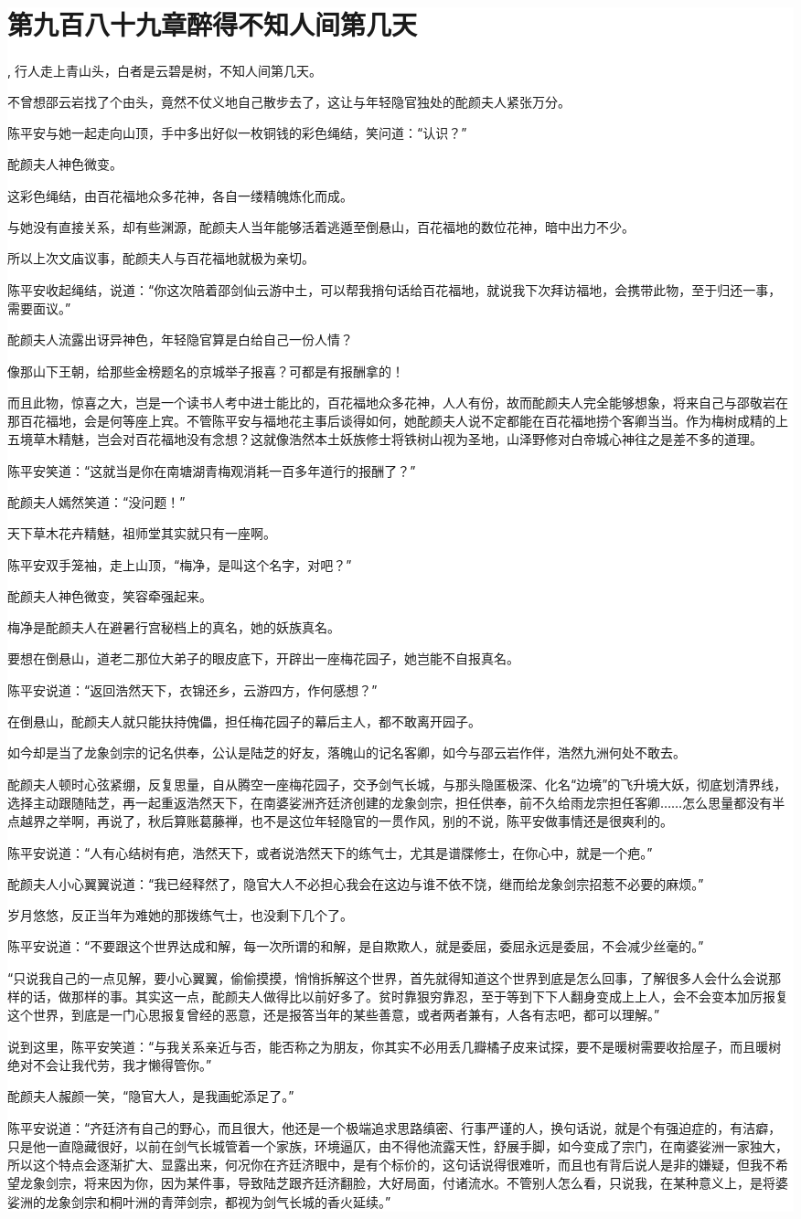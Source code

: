 # 第九百八十九章醉得不知人间第几天
,  行人走上青山头，白者是云碧是树，不知人间第几天。

   不曾想邵云岩找了个由头，竟然不仗义地自己散步去了，这让与年轻隐官独处的酡颜夫人紧张万分。

   陈平安与她一起走向山顶，手中多出好似一枚铜钱的彩色绳结，笑问道：“认识？”

   酡颜夫人神色微变。

   这彩色绳结，由百花福地众多花神，各自一缕精魄炼化而成。

   与她没有直接关系，却有些渊源，酡颜夫人当年能够活着逃遁至倒悬山，百花福地的数位花神，暗中出力不少。

   所以上次文庙议事，酡颜夫人与百花福地就极为亲切。

   陈平安收起绳结，说道：“你这次陪着邵剑仙云游中土，可以帮我捎句话给百花福地，就说我下次拜访福地，会携带此物，至于归还一事，需要面议。”

   酡颜夫人流露出讶异神色，年轻隐官算是白给自己一份人情？

   像那山下王朝，给那些金榜题名的京城举子报喜？可都是有报酬拿的！

   而且此物，惊喜之大，岂是一个读书人考中进士能比的，百花福地众多花神，人人有份，故而酡颜夫人完全能够想象，将来自己与邵敬岩在那百花福地，会是何等座上宾。不管陈平安与福地花主事后谈得如何，她酡颜夫人说不定都能在百花福地捞个客卿当当。作为梅树成精的上五境草木精魅，岂会对百花福地没有念想？这就像浩然本土妖族修士将铁树山视为圣地，山泽野修对白帝城心神往之是差不多的道理。

   陈平安笑道：“这就当是你在南塘湖青梅观消耗一百多年道行的报酬了？”

   酡颜夫人嫣然笑道：“没问题！”

   天下草木花卉精魅，祖师堂其实就只有一座啊。

   陈平安双手笼袖，走上山顶，“梅净，是叫这个名字，对吧？”

   酡颜夫人神色微变，笑容牵强起来。

   梅净是酡颜夫人在避暑行宫秘档上的真名，她的妖族真名。

   要想在倒悬山，道老二那位大弟子的眼皮底下，开辟出一座梅花园子，她岂能不自报真名。

   陈平安说道：“返回浩然天下，衣锦还乡，云游四方，作何感想？”

   在倒悬山，酡颜夫人就只能扶持傀儡，担任梅花园子的幕后主人，都不敢离开园子。

   如今却是当了龙象剑宗的记名供奉，公认是陆芝的好友，落魄山的记名客卿，如今与邵云岩作伴，浩然九洲何处不敢去。

   酡颜夫人顿时心弦紧绷，反复思量，自从腾空一座梅花园子，交予剑气长城，与那头隐匿极深、化名“边境”的飞升境大妖，彻底划清界线，选择主动跟随陆芝，再一起重返浩然天下，在南婆娑洲齐廷济创建的龙象剑宗，担任供奉，前不久给雨龙宗担任客卿……怎么思量都没有半点越界之举啊，再说了，秋后算账葛藤禅，也不是这位年轻隐官的一贯作风，别的不说，陈平安做事情还是很爽利的。

   陈平安说道：“人有心结树有疤，浩然天下，或者说浩然天下的练气士，尤其是谱牒修士，在你心中，就是一个疤。”

   酡颜夫人小心翼翼说道：“我已经释然了，隐官大人不必担心我会在这边与谁不依不饶，继而给龙象剑宗招惹不必要的麻烦。”

   岁月悠悠，反正当年为难她的那拨练气士，也没剩下几个了。

   陈平安说道：“不要跟这个世界达成和解，每一次所谓的和解，是自欺欺人，就是委屈，委屈永远是委屈，不会减少丝毫的。”

   “只说我自己的一点见解，要小心翼翼，偷偷摸摸，悄悄拆解这个世界，首先就得知道这个世界到底是怎么回事，了解很多人会什么会说那样的话，做那样的事。其实这一点，酡颜夫人做得比以前好多了。贫时靠狠穷靠忍，至于等到下下人翻身变成上上人，会不会变本加厉报复这个世界，到底是一门心思报复曾经的恶意，还是报答当年的某些善意，或者两者兼有，人各有志吧，都可以理解。”

   说到这里，陈平安笑道：“与我关系亲近与否，能否称之为朋友，你其实不必用丢几瓣橘子皮来试探，要不是暖树需要收拾屋子，而且暖树绝对不会让我代劳，我才懒得管你。”

   酡颜夫人赧颜一笑，“隐官大人，是我画蛇添足了。”

   陈平安说道：“齐廷济有自己的野心，而且很大，他还是一个极端追求思路缜密、行事严谨的人，换句话说，就是个有强迫症的，有洁癖，只是他一直隐藏很好，以前在剑气长城管着一个家族，环境逼仄，由不得他流露天性，舒展手脚，如今变成了宗门，在南婆娑洲一家独大，所以这个特点会逐渐扩大、显露出来，何况你在齐廷济眼中，是有个标价的，这句话说得很难听，而且也有背后说人是非的嫌疑，但我不希望龙象剑宗，将来因为你，因为某件事，导致陆芝跟齐廷济翻脸，大好局面，付诸流水。不管别人怎么看，只说我，在某种意义上，是将婆娑洲的龙象剑宗和桐叶洲的青萍剑宗，都视为剑气长城的香火延续。”
